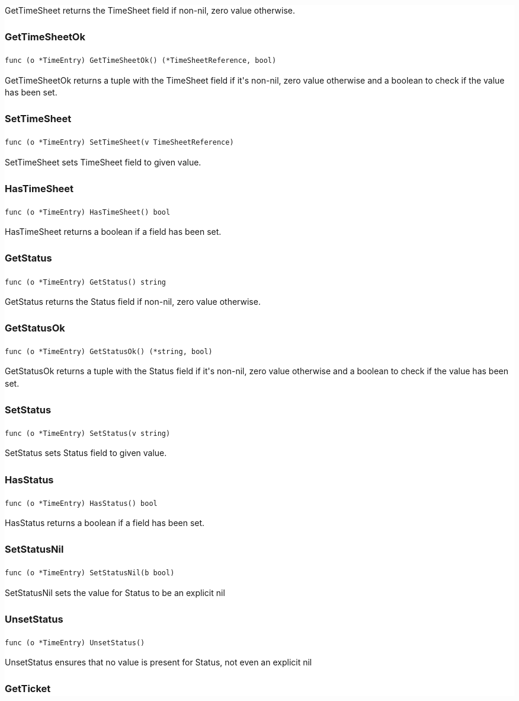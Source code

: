 GetTimeSheet returns the TimeSheet field if non-nil, zero value otherwise.

### GetTimeSheetOk

`func (o *TimeEntry) GetTimeSheetOk() (*TimeSheetReference, bool)`

GetTimeSheetOk returns a tuple with the TimeSheet field if it's non-nil, zero value otherwise
and a boolean to check if the value has been set.

### SetTimeSheet

`func (o *TimeEntry) SetTimeSheet(v TimeSheetReference)`

SetTimeSheet sets TimeSheet field to given value.

### HasTimeSheet

`func (o *TimeEntry) HasTimeSheet() bool`

HasTimeSheet returns a boolean if a field has been set.

### GetStatus

`func (o *TimeEntry) GetStatus() string`

GetStatus returns the Status field if non-nil, zero value otherwise.

### GetStatusOk

`func (o *TimeEntry) GetStatusOk() (*string, bool)`

GetStatusOk returns a tuple with the Status field if it's non-nil, zero value otherwise
and a boolean to check if the value has been set.

### SetStatus

`func (o *TimeEntry) SetStatus(v string)`

SetStatus sets Status field to given value.

### HasStatus

`func (o *TimeEntry) HasStatus() bool`

HasStatus returns a boolean if a field has been set.

### SetStatusNil

`func (o *TimeEntry) SetStatusNil(b bool)`

 SetStatusNil sets the value for Status to be an explicit nil

### UnsetStatus
`func (o *TimeEntry) UnsetStatus()`

UnsetStatus ensures that no value is present for Status, not even an explicit nil
### GetTicket
